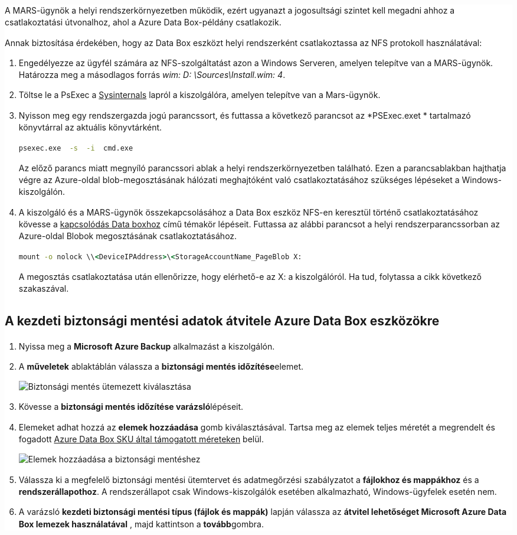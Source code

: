 A MARS-ügynök a helyi rendszerkörnyezetben működik, ezért ugyanazt a jogosultsági szintet kell megadni ahhoz a csatlakoztatási útvonalhoz, ahol a Azure Data Box-példány csatlakozik.

Annak biztosítása érdekében, hogy az Data Box eszközt helyi rendszerként csatlakoztassa az NFS protokoll használatával:

1. Engedélyezze az ügyfél számára az NFS-szolgáltatást azon a Windows Serveren, amelyen telepítve van a MARS-ügynök. Határozza meg a másodlagos forrás *wim: D: \Sources\Install.wim: 4*.
1. Töltse le a PsExec a [Sysinternals](/sysinternals/downloads/psexec) lapról a kiszolgálóra, amelyen telepítve van a Mars-ügynök.
1. Nyisson meg egy rendszergazda jogú parancssort, és futtassa a következő parancsot az *PSExec.exet * tartalmazó könyvtárral az aktuális könyvtárként.

    ```cmd
    psexec.exe  -s  -i  cmd.exe
    ```

   Az előző parancs miatt megnyíló parancssori ablak a helyi rendszerkörnyezetben található. Ezen a parancsablakban hajthatja végre az Azure-oldal blob-megosztásának hálózati meghajtóként való csatlakoztatásához szükséges lépéseket a Windows-kiszolgálón.
1. A kiszolgáló és a MARS-ügynök összekapcsolásához a Data Box eszköz NFS-en keresztül történő csatlakoztatásához kövesse a [kapcsolódás Data boxhoz](../databox/data-box-deploy-copy-data-via-nfs.md#connect-to-data-box) című témakör lépéseit. Futtassa az alábbi parancsot a helyi rendszerparancssorban az Azure-oldal Blobok megosztásának csatlakoztatásához.

    ```cmd
    mount -o nolock \\<DeviceIPAddress>\<StorageAccountName_PageBlob X:  
    ```

   A megosztás csatlakoztatása után ellenőrizze, hogy elérhető-e az X: a kiszolgálóról. Ha tud, folytassa a cikk következő szakaszával.

## <a name="transfer-initial-backup-data-to-azure-data-box-devices"></a>A kezdeti biztonsági mentési adatok átvitele Azure Data Box eszközökre

1. Nyissa meg a **Microsoft Azure Backup** alkalmazást a kiszolgálón.
1. A **műveletek** ablaktáblán válassza a **biztonsági mentés időzítése**elemet.

    ![Biztonsági mentés ütemezett kiválasztása](./media/offline-backup-azure-data-box/schedule-backup.png)

1. Kövesse a **biztonsági mentés időzítése varázsló**lépéseit.

1. Elemeket adhat hozzá az **elemek hozzáadása** gomb kiválasztásával. Tartsa meg az elemek teljes méretét a megrendelt és fogadott [Azure Data Box SKU által támogatott méreteken](#backup-data-size-and-supported-data-box-skus) belül.

    ![Elemek hozzáadása a biztonsági mentéshez](./media/offline-backup-azure-data-box/add-items.png)

1. Válassza ki a megfelelő biztonsági mentési ütemtervet és adatmegőrzési szabályzatot a **fájlokhoz és mappákhoz** és a **rendszerállapothoz**. A rendszerállapot csak Windows-kiszolgálók esetében alkalmazható, Windows-ügyfelek esetén nem.
1. A varázsló **kezdeti biztonsági mentési típus (fájlok és mappák)** lapján válassza az **átvitel lehetőséget Microsoft Azure Data Box lemezek használatával** , majd kattintson a **tovább**gombra.
